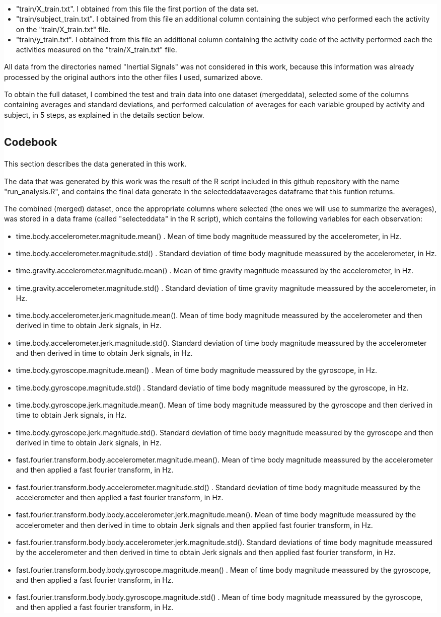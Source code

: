 - "train/X_train.txt". I obtained from this file the first portion of the data set.
- "train/subject_train.txt". I obtained from this file an additional column containing the subject who performed each the activity on the "train/X_train.txt" file.
- "train/y_train.txt". I obtained from this file an additional column containing the activity code of the activity performed each the activities measured on the "train/X_train.txt" file.

All data from the directories named "Inertial Signals" was not considered in this work, because this information was already processed by the original authors into the other files I used, sumarized above.

To obtain the full dataset, I combined the test and train data into one dataset (mergeddata), selected some of the columns containing averages and standard deviations, and performed calculation of averages for each variable grouped by activity and subject, in 5 steps, as explained in the details section below.


## Codebook
This section describes the data generated in this work.

The data that was generated by this work was the result of the R script included in this github repository with the name "run_analysis.R",
and contains the final data generate in the selecteddataaverages dataframe that this funtion returns.

The combined (merged) dataset, once the appropriate columns where selected (the ones we will use to summarize the averages), was stored in a data frame (called "selecteddata" in the R script), which contains the following variables for each observation:

- time.body.accelerometer.magnitude.mean() . Mean of time body magnitude meassured by the accelerometer, in Hz.
- time.body.accelerometer.magnitude.std() . Standard deviation of time body magnitude meassured by the accelerometer, in Hz.
- time.gravity.accelerometer.magnitude.mean() . Mean of time gravity magnitude meassured by the accelerometer, in Hz. 
- time.gravity.accelerometer.magnitude.std() . Standard deviation of time gravity magnitude meassured by the accelerometer, in Hz. 
- time.body.accelerometer.jerk.magnitude.mean(). Mean of time body magnitude meassured by the accelerometer and then derived in time to obtain Jerk signals, in Hz. 
- time.body.accelerometer.jerk.magnitude.std(). Standard deviation of time body magnitude meassured by the accelerometer and then derived in time to obtain Jerk signals, in Hz. 

- time.body.gyroscope.magnitude.mean() . Mean of time body magnitude meassured by the gyroscope, in Hz.
- time.body.gyroscope.magnitude.std() . Standard deviatio of time body magnitude meassured by the gyroscope, in Hz.
- time.body.gyroscope.jerk.magnitude.mean(). Mean of time body magnitude meassured by the gyroscope and then derived in time to obtain Jerk signals, in Hz. 
- time.body.gyroscope.jerk.magnitude.std(). Standard deviation of time body magnitude meassured by the gyroscope and then derived in time to obtain Jerk signals, in Hz. 

- fast.fourier.transform.body.accelerometer.magnitude.mean(). Mean of time body magnitude meassured by the accelerometer and then applied a fast fourier transform, in Hz.
- fast.fourier.transform.body.accelerometer.magnitude.std() . Standard deviation of time body magnitude meassured by the accelerometer and then applied a fast fourier transform, in Hz.
- fast.fourier.transform.body.body.accelerometer.jerk.magnitude.mean(). Mean of time body magnitude meassured by the accelerometer and then derived in time to obtain Jerk signals and then applied fast fourier transform, in Hz. 
- fast.fourier.transform.body.body.accelerometer.jerk.magnitude.std(). Standard deviations of time body magnitude meassured by the accelerometer and then derived in time to obtain Jerk signals and then applied fast fourier transform, in Hz. 
- fast.fourier.transform.body.body.gyroscope.magnitude.mean() . Mean of time body magnitude meassured by the gyroscope, and then applied a fast fourier transform, in Hz.
- fast.fourier.transform.body.body.gyroscope.magnitude.std() . Mean of time body magnitude meassured by the gyroscope, and then applied a fast fourier transform, in Hz.
